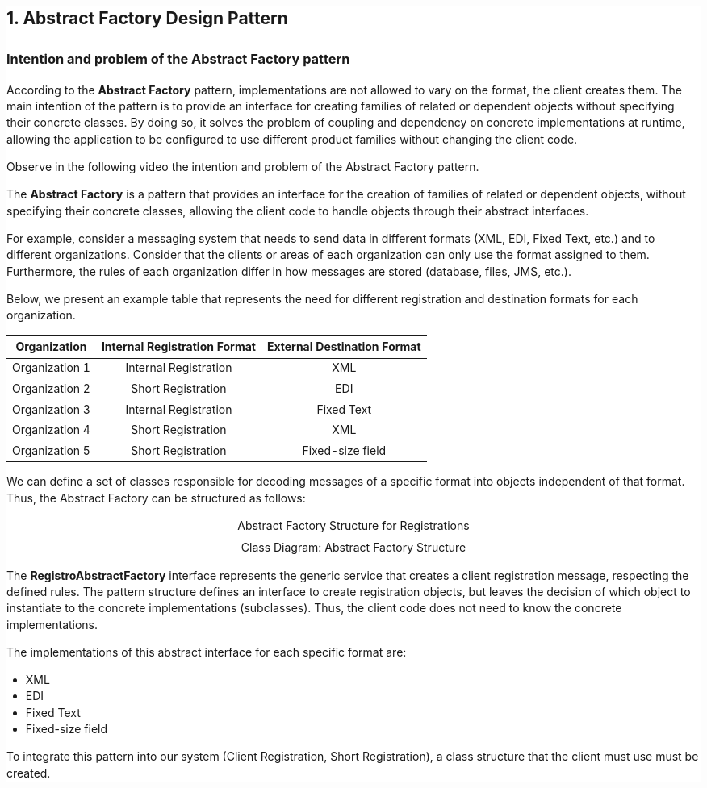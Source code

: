 ## 1\. Abstract Factory Design Pattern

### Intention and problem of the Abstract Factory pattern

According to the **Abstract Factory** pattern, implementations are not allowed to vary on the format, the client creates them. The main intention of the pattern is to provide an interface for creating families of related or dependent objects without specifying their concrete classes. By doing so, it solves the problem of coupling and dependency on concrete implementations at runtime, allowing the application to be configured to use different product families without changing the client code.

Observe in the following video the intention and problem of the Abstract Factory pattern.

The **Abstract Factory** is a pattern that provides an interface for the creation of families of related or dependent objects, without specifying their concrete classes, allowing the client code to handle objects through their abstract interfaces.

For example, consider a messaging system that needs to send data in different formats (XML, EDI, Fixed Text, etc.) and to different organizations. Consider that the clients or areas of each organization can only use the format assigned to them. Furthermore, the rules of each organization differ in how messages are stored (database, files, JMS, etc.).

Below, we present an example table that represents the need for different registration and destination formats for each organization.

| Organization | Internal Registration Format | External Destination Format |
| :---: | :---: | :---: |
| Organization 1 | Internal Registration | XML |
| Organization 2 | Short Registration | EDI |
| Organization 3 | Internal Registration | Fixed Text |
| Organization 4 | Short Registration | XML |
| Organization 5 | Short Registration | Fixed-size field |

We can define a set of classes responsible for decoding messages of a specific format into objects independent of that format. Thus, the Abstract Factory can be structured as follows:

$${\text{Abstract Factory Structure for Registrations}}$$
$${\text{Class Diagram: Abstract Factory Structure}}$$

The **RegistroAbstractFactory** interface represents the generic service that creates a client registration message, respecting the defined rules. The pattern structure defines an interface to create registration objects, but leaves the decision of which object to instantiate to the concrete implementations (subclasses). Thus, the client code does not need to know the concrete implementations.

The implementations of this abstract interface for each specific format are:

  * XML
  * EDI
  * Fixed Text
  * Fixed-size field

To integrate this pattern into our system (Client Registration, Short Registration), a class structure that the client must use must be created.
